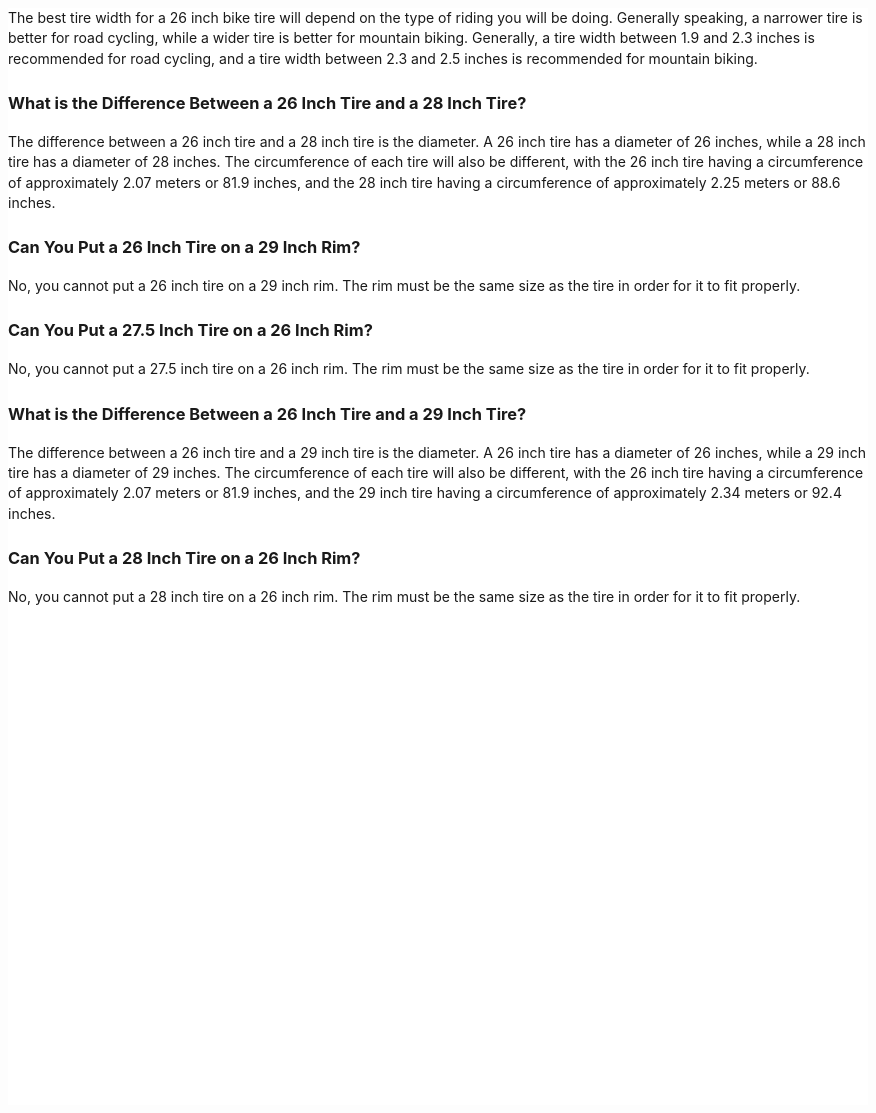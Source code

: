 <p>The best tire width for a 26 inch bike tire will depend on the type of riding you will be doing. Generally speaking, a narrower tire is better for road cycling, while a wider tire is better for mountain biking. Generally, a tire width between 1.9 and 2.3 inches is recommended for road cycling, and a tire width between 2.3 and 2.5 inches is recommended for mountain biking.</p>

<h3>What is the Difference Between a 26 Inch Tire and a 28 Inch Tire?</h3>

<p>The difference between a 26 inch tire and a 28 inch tire is the diameter. A 26 inch tire has a diameter of 26 inches, while a 28 inch tire has a diameter of 28 inches. The circumference of each tire will also be different, with the 26 inch tire having a circumference of approximately 2.07 meters or 81.9 inches, and the 28 inch tire having a circumference of approximately 2.25 meters or 88.6 inches.</p>

<h3>Can You Put a 26 Inch Tire on a 29 Inch Rim?</h3>

<p>No, you cannot put a 26 inch tire on a 29 inch rim. The rim must be the same size as the tire in order for it to fit properly.</p>

<h3>Can You Put a 27.5 Inch Tire on a 26 Inch Rim?</h3>

<p>No, you cannot put a 27.5 inch tire on a 26 inch rim. The rim must be the same size as the tire in order for it to fit properly.</p>

<h3>What is the Difference Between a 26 Inch Tire and a 29 Inch Tire?</h3>

<p>The difference between a 26 inch tire and a 29 inch tire is the diameter. A 26 inch tire has a diameter of 26 inches, while a 29 inch tire has a diameter of 29 inches. The circumference of each tire will also be different, with the 26 inch tire having a circumference of approximately 2.07 meters or 81.9 inches, and the 29 inch tire having a circumference of approximately 2.34 meters or 92.4 inches.</p>

<h3>Can You Put a 28 Inch Tire on a 26 Inch Rim?</h3>

<p>No, you cannot put a 28 inch tire on a 26 inch rim. The rim must be the same size as the tire in order for it to fit properly.</p>

<div style="position: relative; padding-bottom: 56.25%; overflow: hidden"><iframe src="https://www.youtube.com/embed/GZRj92Ys4nE" frameborder="0" allow="accelerometer; autoplay; clipboard-write; encrypted-media; gyroscope; picture-in-picture; web-share" allowfullscreen style="position: absolute; top: 0; left: 0; width: 100%; height: 100%;"></iframe>
</div>
